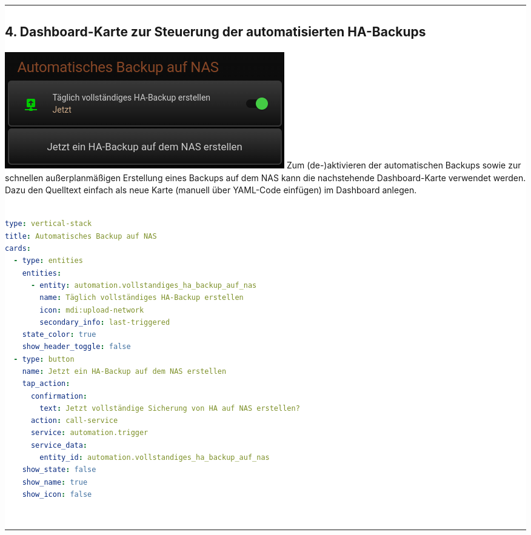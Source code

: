<hr/>

<h2>4. Dashboard-Karte zur Steuerung der automatisierten HA-Backups</h2>
<img src="img/HABACK_Dashboard-Card.png" name="Dashboard-Karte" border="0"/>
Zum (de-)aktivieren der automatischen Backups sowie zur schnellen außerplanmäßigen Erstellung eines Backups auf dem NAS kann die nachstehende Dashboard-Karte verwendet werden. Dazu den Quelltext einfach als neue Karte (manuell über YAML-Code einfügen) im Dashboard anlegen.<br />

```yaml

type: vertical-stack
title: Automatisches Backup auf NAS
cards:
  - type: entities
    entities:
      - entity: automation.vollstandiges_ha_backup_auf_nas
        name: Täglich vollständiges HA-Backup erstellen
        icon: mdi:upload-network
        secondary_info: last-triggered
    state_color: true
    show_header_toggle: false
  - type: button
    name: Jetzt ein HA-Backup auf dem NAS erstellen
    tap_action:
      confirmation:
        text: Jetzt vollständige Sicherung von HA auf NAS erstellen?
      action: call-service
      service: automation.trigger
      service_data:
        entity_id: automation.vollstandiges_ha_backup_auf_nas
    show_state: false
    show_name: true
    show_icon: false

```

<br />
<hr>
